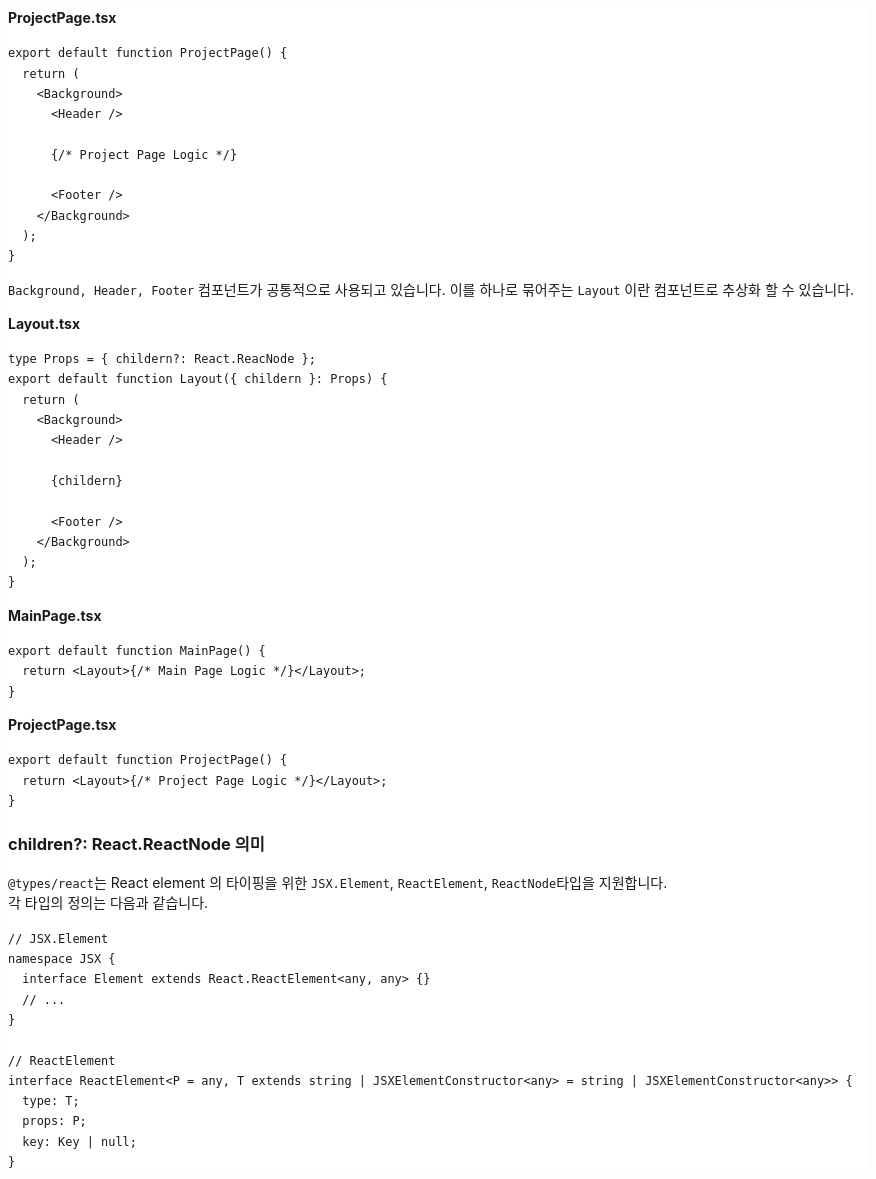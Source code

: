 **ProjectPage.tsx**

```tsx
export default function ProjectPage() {
  return (
    <Background>
      <Header />

      {/* Project Page Logic */}

      <Footer />
    </Background>
  );
}
```

`Background, Header, Footer` 컴포넌트가 공통적으로 사용되고 있습니다. 이를 하나로 묶어주는 `Layout` 이란 컴포넌트로 추상화 할 수 있습니다.

**Layout.tsx**

```tsx
type Props = { childern?: React.ReacNode };
export default function Layout({ childern }: Props) {
  return (
    <Background>
      <Header />

      {childern}

      <Footer />
    </Background>
  );
}
```

**MainPage.tsx**

```tsx
export default function MainPage() {
  return <Layout>{/* Main Page Logic */}</Layout>;
}
```

**ProjectPage.tsx**

```tsx
export default function ProjectPage() {
  return <Layout>{/* Project Page Logic */}</Layout>;
}
```

### children?: React.ReactNode 의미

`@types/react`는 React element 의 타이핑을 위한 `JSX.Element`, `ReactElement`, `ReactNode`타입을 지원합니다.  
각 타입의 정의는 다음과 같습니다.

```tsx
// JSX.Element
namespace JSX {
  interface Element extends React.ReactElement<any, any> {}
  // ...
}

// ReactElement
interface ReactElement<P = any, T extends string | JSXElementConstructor<any> = string | JSXElementConstructor<any>> {
  type: T;
  props: P;
  key: Key | null;
}
```
